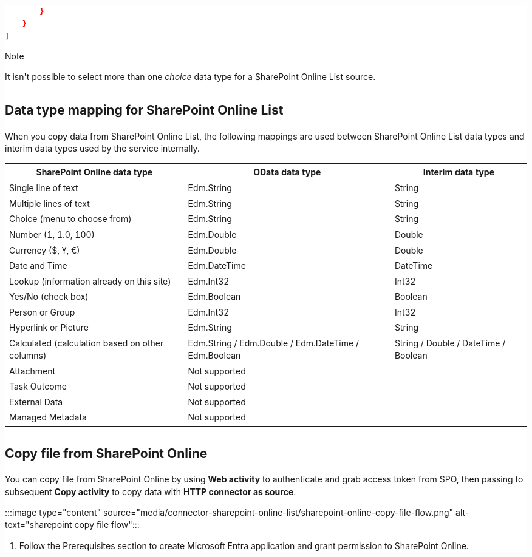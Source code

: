 ```json
        }
    }
]
```

> [!NOTE]
> It isn't possible to select more than one *choice* data type for a SharePoint Online List source.

## Data type mapping for SharePoint Online List

When you copy data from SharePoint Online List, the following mappings are used between SharePoint Online List data types and interim data types used by the service internally.

| **SharePoint Online data type**                 | **OData data type**                                  | **Interim data type** |
| ----------------------------------------------- | ---------------------------------------------------- | ---------------------------------------- |
| Single line of text                             | Edm.String                                           | String                                   |
| Multiple lines of text                          | Edm.String                                           | String                                   |
| Choice (menu to choose from)                    | Edm.String                                           | String                                   |
| Number (1, 1.0, 100)                            | Edm.Double                                           | Double                                   |
| Currency ($, ¥, &euro;)                              | Edm.Double                                           | Double                                   |
| Date and Time                                   | Edm.DateTime                                         | DateTime                                 |
| Lookup (information already on this site)       | Edm.Int32                                            | Int32                                    |
| Yes/No (check box)                              | Edm.Boolean                                          | Boolean                                  |
| Person or Group                                 | Edm.Int32                                            | Int32                                    |
| Hyperlink or Picture                            | Edm.String                                           | String                                   |
| Calculated (calculation based on other columns) | Edm.String / Edm.Double / Edm.DateTime / Edm.Boolean | String / Double / DateTime / Boolean     |
| Attachment                                      | Not supported                                        |                                          |
| Task Outcome                                    | Not supported                                        |                                          |
| External Data                                   | Not supported                                        |                                          |
| Managed Metadata                                | Not supported                                        |                                          |

## Copy file from SharePoint Online

You can copy file from SharePoint Online by using **Web activity** to authenticate and grab access token from SPO, then passing to subsequent **Copy activity** to copy data with **HTTP connector as source**.

:::image type="content" source="media/connector-sharepoint-online-list/sharepoint-online-copy-file-flow.png" alt-text="sharepoint copy file flow":::

1. Follow the [Prerequisites](#prerequisites) section to create Microsoft Entra application and grant permission to SharePoint Online. 

